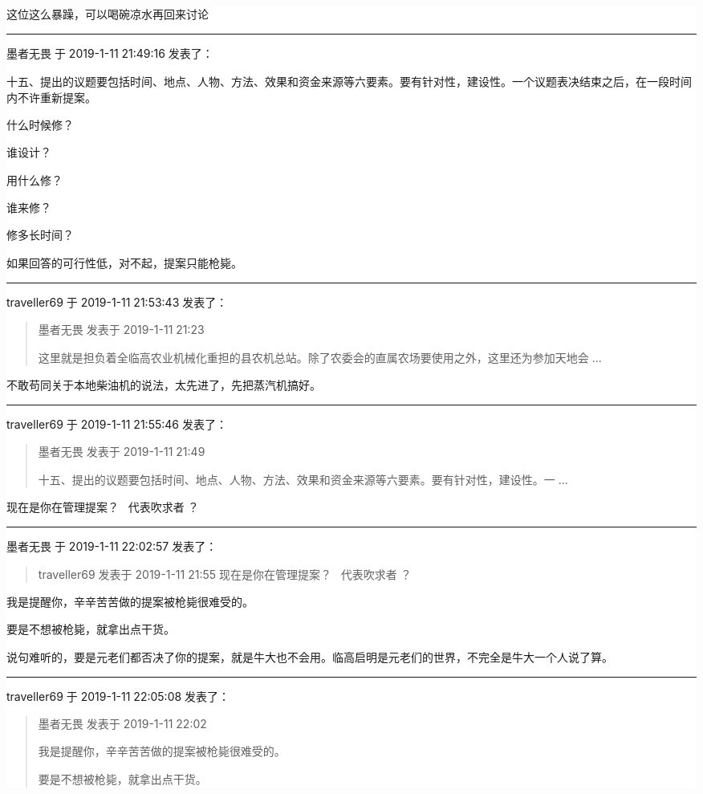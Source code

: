 这位这么暴躁，可以喝碗凉水再回来讨论

---

墨者无畏 于 2019-1-11 21:49:16 发表了：

十五、提出的议题要包括时间、地点、人物、方法、效果和资金来源等六要素。要有针对性，建设性。一个议题表决结束之后，在一段时间内不许重新提案。

什么时候修？

谁设计？

用什么修？

谁来修？

修多长时间？

如果回答的可行性低，对不起，提案只能枪毙。

---

traveller69 于 2019-1-11 21:53:43 发表了：

> 墨者无畏 发表于 2019-1-11 21:23
>
> 这里就是担负着全临高农业机械化重担的县农机总站。除了农委会的直属农场要使用之外，这里还为参加天地会 ...

不敢苟同关于本地柴油机的说法，太先进了，先把蒸汽机搞好。

---

traveller69 于 2019-1-11 21:55:46 发表了：

> 墨者无畏 发表于 2019-1-11 21:49
>
> 十五、提出的议题要包括时间、地点、人物、方法、效果和资金来源等六要素。要有针对性，建设性。一 ...

现在是你在管理提案？   代表吹求者 ？

---

墨者无畏 于 2019-1-11 22:02:57 发表了：

> traveller69 发表于 2019-1-11 21:55 现在是你在管理提案？   代表吹求者 ？

我是提醒你，辛辛苦苦做的提案被枪毙很难受的。

要是不想被枪毙，就拿出点干货。

说句难听的，要是元老们都否决了你的提案，就是牛大也不会用。临高启明是元老们的世界，不完全是牛大一个人说了算。

---

traveller69 于 2019-1-11 22:05:08 发表了：

> 墨者无畏 发表于 2019-1-11 22:02
>
> 我是提醒你，辛辛苦苦做的提案被枪毙很难受的。
>
> 要是不想被枪毙，就拿出点干货。
